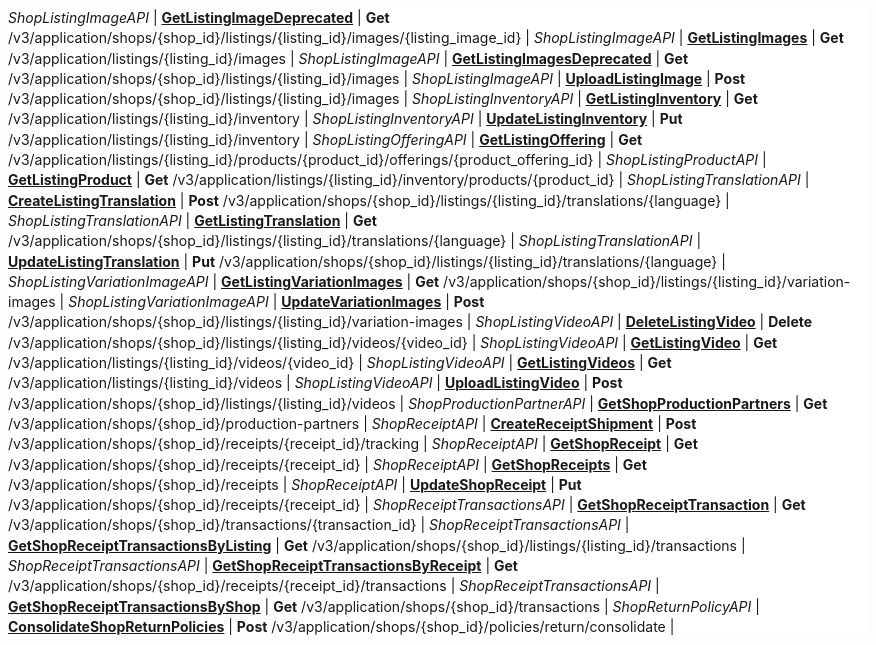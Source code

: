*ShopListingImageAPI* | [**GetListingImageDeprecated**](docs/ShopListingImageAPI.md#getlistingimagedeprecated) | **Get** /v3/application/shops/{shop_id}/listings/{listing_id}/images/{listing_image_id} | 
*ShopListingImageAPI* | [**GetListingImages**](docs/ShopListingImageAPI.md#getlistingimages) | **Get** /v3/application/listings/{listing_id}/images | 
*ShopListingImageAPI* | [**GetListingImagesDeprecated**](docs/ShopListingImageAPI.md#getlistingimagesdeprecated) | **Get** /v3/application/shops/{shop_id}/listings/{listing_id}/images | 
*ShopListingImageAPI* | [**UploadListingImage**](docs/ShopListingImageAPI.md#uploadlistingimage) | **Post** /v3/application/shops/{shop_id}/listings/{listing_id}/images | 
*ShopListingInventoryAPI* | [**GetListingInventory**](docs/ShopListingInventoryAPI.md#getlistinginventory) | **Get** /v3/application/listings/{listing_id}/inventory | 
*ShopListingInventoryAPI* | [**UpdateListingInventory**](docs/ShopListingInventoryAPI.md#updatelistinginventory) | **Put** /v3/application/listings/{listing_id}/inventory | 
*ShopListingOfferingAPI* | [**GetListingOffering**](docs/ShopListingOfferingAPI.md#getlistingoffering) | **Get** /v3/application/listings/{listing_id}/products/{product_id}/offerings/{product_offering_id} | 
*ShopListingProductAPI* | [**GetListingProduct**](docs/ShopListingProductAPI.md#getlistingproduct) | **Get** /v3/application/listings/{listing_id}/inventory/products/{product_id} | 
*ShopListingTranslationAPI* | [**CreateListingTranslation**](docs/ShopListingTranslationAPI.md#createlistingtranslation) | **Post** /v3/application/shops/{shop_id}/listings/{listing_id}/translations/{language} | 
*ShopListingTranslationAPI* | [**GetListingTranslation**](docs/ShopListingTranslationAPI.md#getlistingtranslation) | **Get** /v3/application/shops/{shop_id}/listings/{listing_id}/translations/{language} | 
*ShopListingTranslationAPI* | [**UpdateListingTranslation**](docs/ShopListingTranslationAPI.md#updatelistingtranslation) | **Put** /v3/application/shops/{shop_id}/listings/{listing_id}/translations/{language} | 
*ShopListingVariationImageAPI* | [**GetListingVariationImages**](docs/ShopListingVariationImageAPI.md#getlistingvariationimages) | **Get** /v3/application/shops/{shop_id}/listings/{listing_id}/variation-images | 
*ShopListingVariationImageAPI* | [**UpdateVariationImages**](docs/ShopListingVariationImageAPI.md#updatevariationimages) | **Post** /v3/application/shops/{shop_id}/listings/{listing_id}/variation-images | 
*ShopListingVideoAPI* | [**DeleteListingVideo**](docs/ShopListingVideoAPI.md#deletelistingvideo) | **Delete** /v3/application/shops/{shop_id}/listings/{listing_id}/videos/{video_id} | 
*ShopListingVideoAPI* | [**GetListingVideo**](docs/ShopListingVideoAPI.md#getlistingvideo) | **Get** /v3/application/listings/{listing_id}/videos/{video_id} | 
*ShopListingVideoAPI* | [**GetListingVideos**](docs/ShopListingVideoAPI.md#getlistingvideos) | **Get** /v3/application/listings/{listing_id}/videos | 
*ShopListingVideoAPI* | [**UploadListingVideo**](docs/ShopListingVideoAPI.md#uploadlistingvideo) | **Post** /v3/application/shops/{shop_id}/listings/{listing_id}/videos | 
*ShopProductionPartnerAPI* | [**GetShopProductionPartners**](docs/ShopProductionPartnerAPI.md#getshopproductionpartners) | **Get** /v3/application/shops/{shop_id}/production-partners | 
*ShopReceiptAPI* | [**CreateReceiptShipment**](docs/ShopReceiptAPI.md#createreceiptshipment) | **Post** /v3/application/shops/{shop_id}/receipts/{receipt_id}/tracking | 
*ShopReceiptAPI* | [**GetShopReceipt**](docs/ShopReceiptAPI.md#getshopreceipt) | **Get** /v3/application/shops/{shop_id}/receipts/{receipt_id} | 
*ShopReceiptAPI* | [**GetShopReceipts**](docs/ShopReceiptAPI.md#getshopreceipts) | **Get** /v3/application/shops/{shop_id}/receipts | 
*ShopReceiptAPI* | [**UpdateShopReceipt**](docs/ShopReceiptAPI.md#updateshopreceipt) | **Put** /v3/application/shops/{shop_id}/receipts/{receipt_id} | 
*ShopReceiptTransactionsAPI* | [**GetShopReceiptTransaction**](docs/ShopReceiptTransactionsAPI.md#getshopreceipttransaction) | **Get** /v3/application/shops/{shop_id}/transactions/{transaction_id} | 
*ShopReceiptTransactionsAPI* | [**GetShopReceiptTransactionsByListing**](docs/ShopReceiptTransactionsAPI.md#getshopreceipttransactionsbylisting) | **Get** /v3/application/shops/{shop_id}/listings/{listing_id}/transactions | 
*ShopReceiptTransactionsAPI* | [**GetShopReceiptTransactionsByReceipt**](docs/ShopReceiptTransactionsAPI.md#getshopreceipttransactionsbyreceipt) | **Get** /v3/application/shops/{shop_id}/receipts/{receipt_id}/transactions | 
*ShopReceiptTransactionsAPI* | [**GetShopReceiptTransactionsByShop**](docs/ShopReceiptTransactionsAPI.md#getshopreceipttransactionsbyshop) | **Get** /v3/application/shops/{shop_id}/transactions | 
*ShopReturnPolicyAPI* | [**ConsolidateShopReturnPolicies**](docs/ShopReturnPolicyAPI.md#consolidateshopreturnpolicies) | **Post** /v3/application/shops/{shop_id}/policies/return/consolidate | 